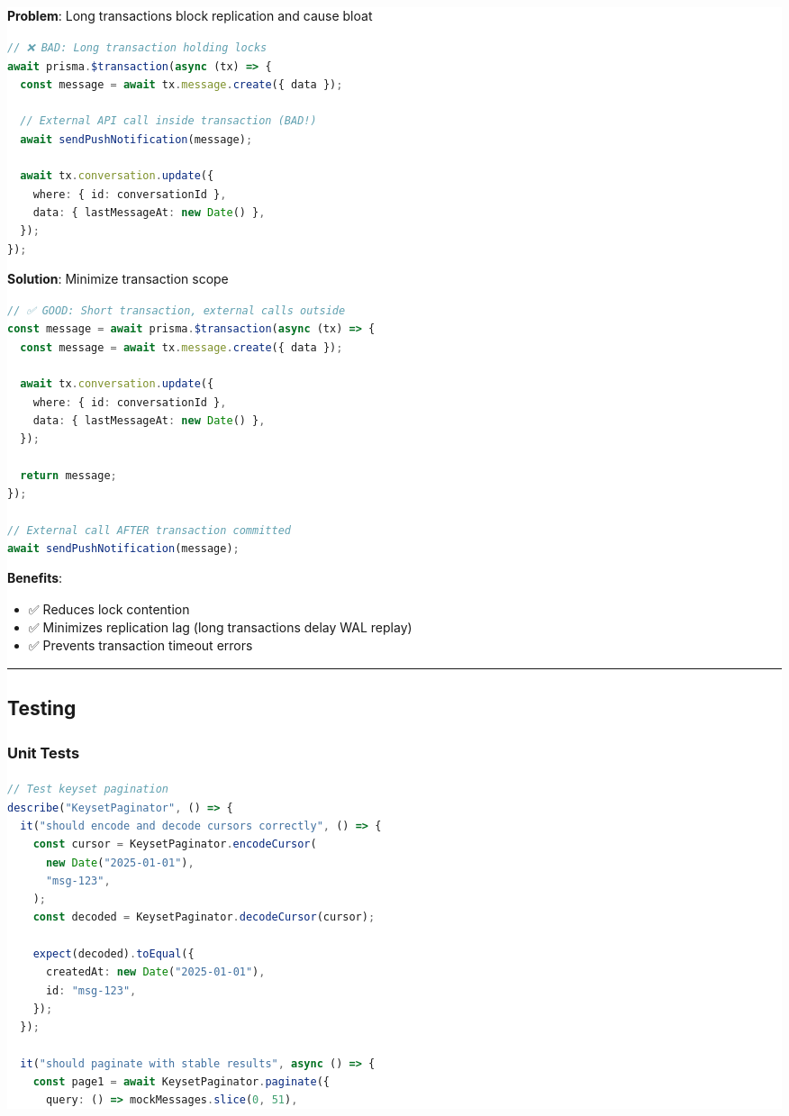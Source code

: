 **Problem**: Long transactions block replication and cause bloat

```typescript
// ❌ BAD: Long transaction holding locks
await prisma.$transaction(async (tx) => {
  const message = await tx.message.create({ data });

  // External API call inside transaction (BAD!)
  await sendPushNotification(message);

  await tx.conversation.update({
    where: { id: conversationId },
    data: { lastMessageAt: new Date() },
  });
});
```

**Solution**: Minimize transaction scope

```typescript
// ✅ GOOD: Short transaction, external calls outside
const message = await prisma.$transaction(async (tx) => {
  const message = await tx.message.create({ data });

  await tx.conversation.update({
    where: { id: conversationId },
    data: { lastMessageAt: new Date() },
  });

  return message;
});

// External call AFTER transaction committed
await sendPushNotification(message);
```

**Benefits**:

- ✅ Reduces lock contention
- ✅ Minimizes replication lag (long transactions delay WAL replay)
- ✅ Prevents transaction timeout errors

---

## Testing

### Unit Tests

```typescript
// Test keyset pagination
describe("KeysetPaginator", () => {
  it("should encode and decode cursors correctly", () => {
    const cursor = KeysetPaginator.encodeCursor(
      new Date("2025-01-01"),
      "msg-123",
    );
    const decoded = KeysetPaginator.decodeCursor(cursor);

    expect(decoded).toEqual({
      createdAt: new Date("2025-01-01"),
      id: "msg-123",
    });
  });

  it("should paginate with stable results", async () => {
    const page1 = await KeysetPaginator.paginate({
      query: () => mockMessages.slice(0, 51),
```